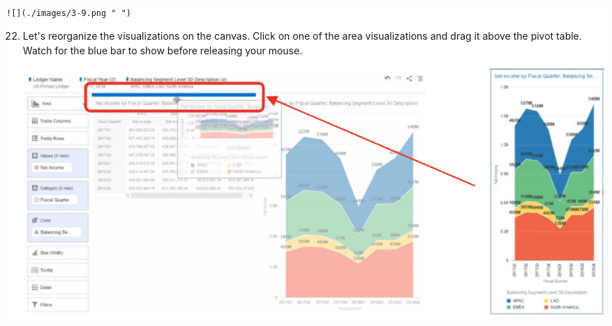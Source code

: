     ![](./images/3-9.png " ")

22. Let's reorganize the visualizations on the canvas. Click on one of the area visualizations and drag it above the pivot table. Watch for the blue bar to show before releasing your mouse.

    ![](./images/3-10.png " ")

